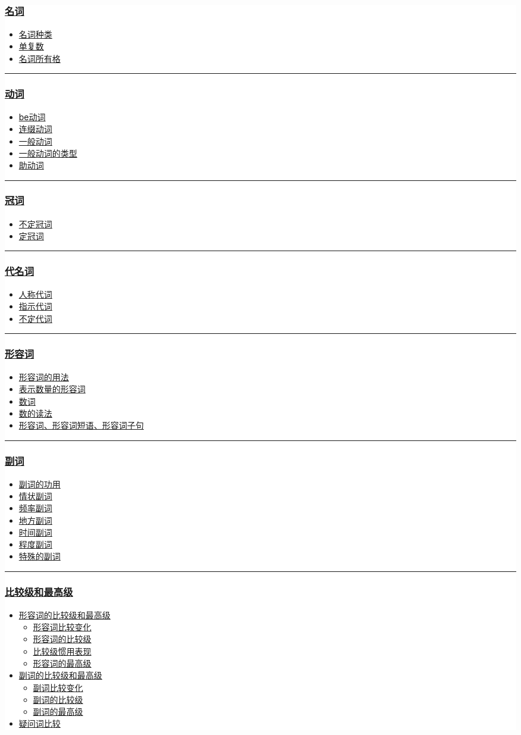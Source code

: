 ### [名词](#名词)   
- [名词种类](#名词种类)
- [单复数](#单复数)
- [名词所有格](#名词所有格)

- - -

### [动词](#动词)
- [be动词](#be动词)
- [连缀动词](#连缀动词)
- [一般动词](#一般动词)
- [一般动词的类型](#一般动词的类型)
- [助动词](#助动词)

- - -

### [冠词](#冠词)
- [不定冠词](#不定冠词)
- [定冠词](#定冠词)

- - -

### [代名词](#代名词)
- [人称代词](#人称代词)
- [指示代词](#指示代词)
- [不定代词](#不定代词)

- - -

### [形容词](#形容词)
- [形容词的用法](#形容词的用法)
- [表示数量的形容词](#表示数量的形容词)
- [数词](#数词)
- [数的读法](#数的读法)
- [形容词、形容词短语、形容词子句](#形容词、形容词短语、形容词子句)

- - -

### [副词](#副词)
- [副词的功用](#副词的功用)
- [情状副词](#情状副词)
- [频率副词](#频率副词)
- [地方副词](#地方副词)
- [时间副词](#时间副词)
- [程度副词](#程度副词)
- [特殊的副词](#特殊的副词)

- - -

### [比较级和最高级](#比较级和最高级)
- [形容词的比较级和最高级](#形容词的比较级和最高级)
	- [形容词比较变化](#形容词比较变化)
	- [形容词的比较级](#形容词的比较级)
	- [比较级惯用表现](#比较级惯用表现)
	- [形容词的最高级](#形容词的最高级)
- [副词的比较级和最高级](#副词的比较级和最高级)
	- [副词比较变化](#副词比较变化)
	- [副词的比较级](#副词的比较级)
	- [副词的最高级](#副词的最高级)
- [疑问词比较](#疑问词比较)
